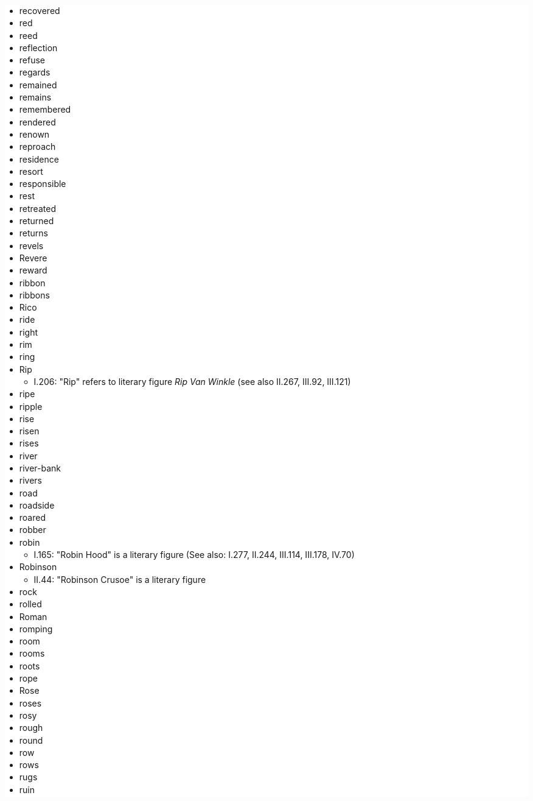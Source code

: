 + recovered
+ red
+ reed
+ reflection
+ refuse
+ regards
+ remained
+ remains
+ remembered
+ rendered
+ renown
+ reproach
+ residence
+ resort
+ responsible
+ rest
+ retreated
+ returned
+ returns
+ revels
+ Revere
+ reward
+ ribbon
+ ribbons
+ Rico
+ ride
+ right
+ rim
+ ring
+ Rip
  + I.206: "Rip" refers to literary figure _Rip Van Winkle_ (see also II.267, III.92, III.121)
+ ripe
+ ripple
+ rise
+ risen
+ rises
+ river
+ river-bank
+ rivers
+ road
+ roadside
+ roared
+ robber
+ robin
  + I.165: "Robin Hood" is a literary figure (See also: I.277, II.244, III.114, III.178, IV.70)
+ Robinson
  + II.44: "Robinson Crusoe" is a literary figure
+ rock
+ rolled
+ Roman
+ romping
+ room
+ rooms
+ roots
+ rope
+ Rose
+ roses
+ rosy
+ rough
+ round
+ row
+ rows
+ rugs
+ ruin